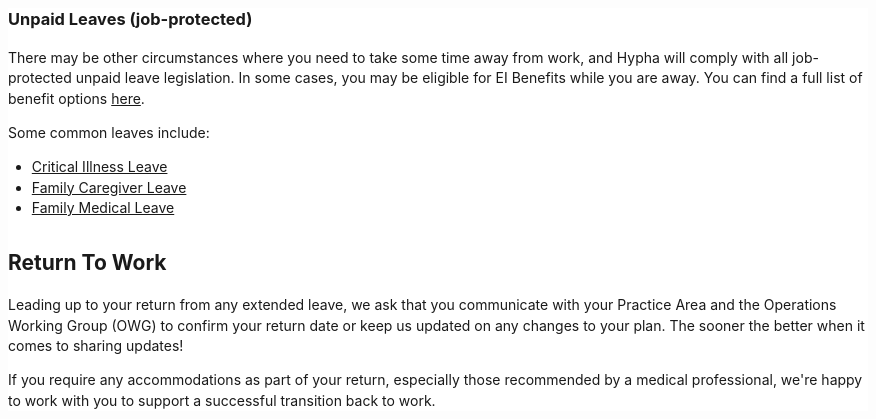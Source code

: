 ### Unpaid Leaves (job-protected)

There may be other circumstances where you need to take some time away from work, and Hypha will comply with all job-protected unpaid leave legislation. In some cases, you may be eligible for EI Benefits while you are away. You can find a full list of benefit options [here](https://www.canada.ca/en/services/benefits/ei.html).

Some common leaves include:

* [Critical Illness Leave](https://www.ontario.ca/document/your-guide-employment-standards-act-0/critical-illness-leave)
* [Family Caregiver Leave](https://www.ontario.ca/document/your-guide-employment-standards-act-0/family-caregiver-leave%20%20%20%20)
* [Family Medical Leave](https://www.ontario.ca/document/your-guide-employment-standards-act-0/family-medical-leave)

## Return To Work

Leading up to your return from any extended leave, we ask that you communicate with your Practice Area and the Operations Working Group (OWG) to confirm your return date or keep us updated on any changes to your plan. The sooner the better when it comes to sharing updates!

If you require any accommodations as part of your return, especially those recommended by a medical professional, we're happy to work with you to support a successful transition back to work.

